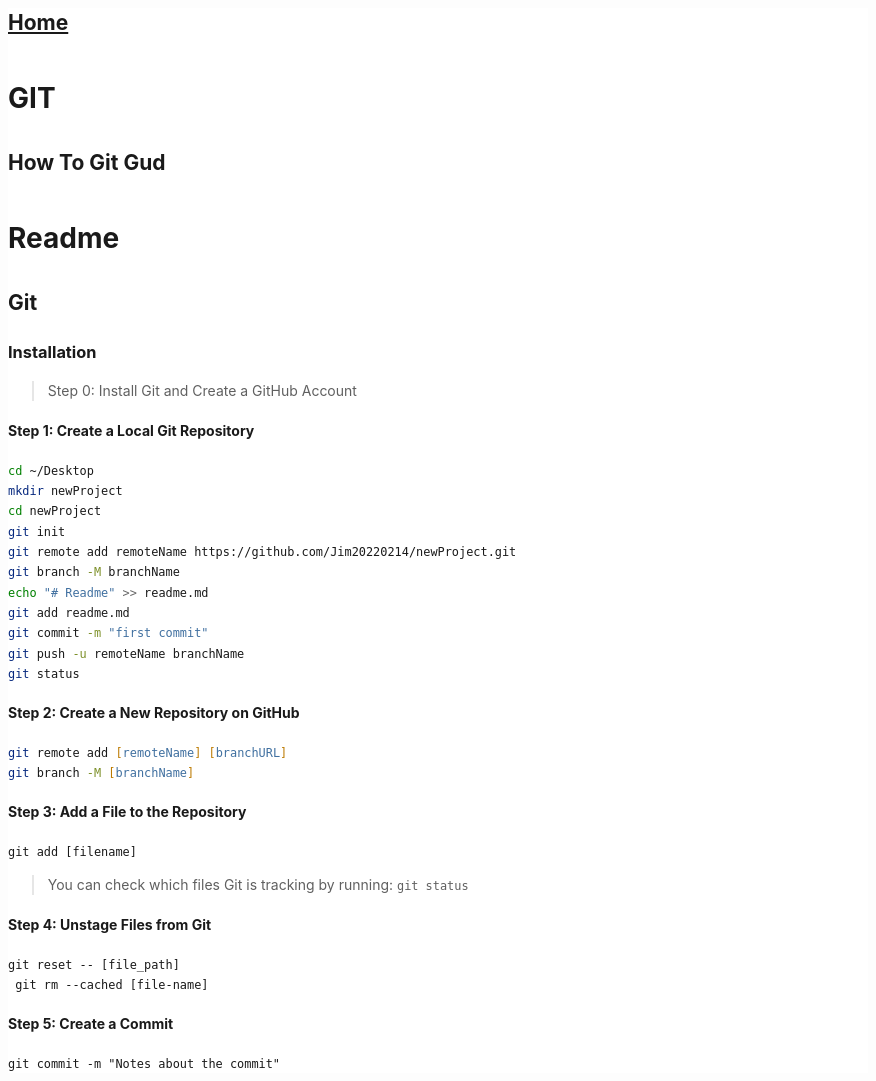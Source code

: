 [Home][Home]
---

# GIT

## How To Git Gud

# Readme

## Git

### Installation

> Step 0: Install Git and Create a GitHub Account

#### Step 1: Create a Local Git Repository

```zsh
cd ~/Desktop
mkdir newProject
cd newProject
git init
git remote add remoteName https://github.com/Jim20220214/newProject.git
git branch -M branchName
echo "# Readme" >> readme.md
git add readme.md
git commit -m "first commit"
git push -u remoteName branchName
git status
```

#### Step 2: Create a New Repository on GitHub
```zsh
git remote add [remoteName] [branchURL]
git branch -M [branchName]
```

#### Step 3: Add a File to the Repository
`git add [filename]`
>You can check which files Git is tracking by running: `git status`



#### Step 4: Unstage Files from Git
`git reset -- [file_path]`  
` git rm --cached [file-name]`

<p class="" style="page-break-before: always"></p>

#### Step 5: Create a Commit
`git commit -m "Notes about the commit"`


[Home]: https://jim20220214.github.io/Site/